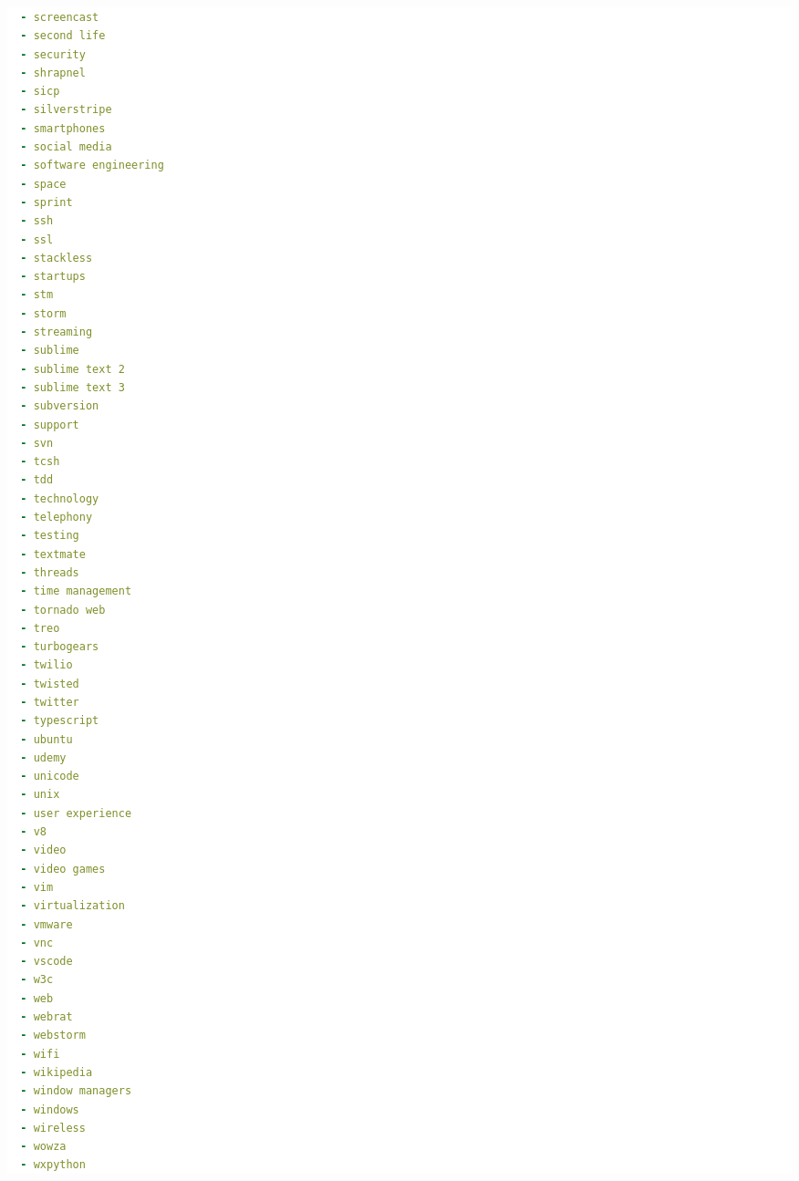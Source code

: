 ```yaml
  - screencast
  - second life
  - security
  - shrapnel
  - sicp
  - silverstripe
  - smartphones
  - social media
  - software engineering
  - space
  - sprint
  - ssh
  - ssl
  - stackless
  - startups
  - stm
  - storm
  - streaming
  - sublime
  - sublime text 2
  - sublime text 3
  - subversion
  - support
  - svn
  - tcsh
  - tdd
  - technology
  - telephony
  - testing
  - textmate
  - threads
  - time management
  - tornado web
  - treo
  - turbogears
  - twilio
  - twisted
  - twitter
  - typescript
  - ubuntu
  - udemy
  - unicode
  - unix
  - user experience
  - v8
  - video
  - video games
  - vim
  - virtualization
  - vmware
  - vnc
  - vscode
  - w3c
  - web
  - webrat
  - webstorm
  - wifi
  - wikipedia
  - window managers
  - windows
  - wireless
  - wowza
  - wxpython
```